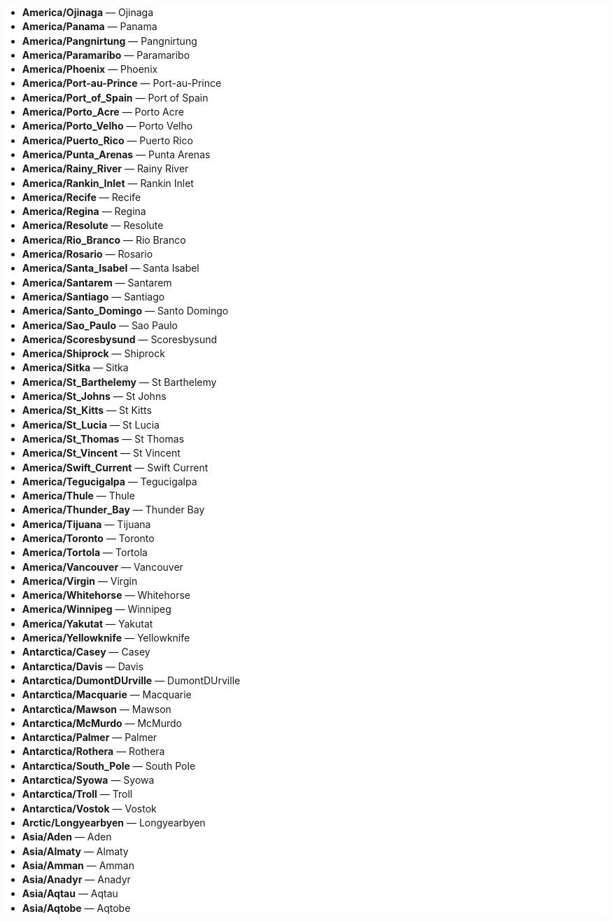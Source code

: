 - **America/Ojinaga** — Ojinaga
- **America/Panama** — Panama
- **America/Pangnirtung** — Pangnirtung
- **America/Paramaribo** — Paramaribo
- **America/Phoenix** — Phoenix
- **America/Port-au-Prince** — Port-au-Prince
- **America/Port_of_Spain** — Port of Spain
- **America/Porto_Acre** — Porto Acre
- **America/Porto_Velho** — Porto Velho
- **America/Puerto_Rico** — Puerto Rico
- **America/Punta_Arenas** — Punta Arenas
- **America/Rainy_River** — Rainy River
- **America/Rankin_Inlet** — Rankin Inlet
- **America/Recife** — Recife
- **America/Regina** — Regina
- **America/Resolute** — Resolute
- **America/Rio_Branco** — Rio Branco
- **America/Rosario** — Rosario
- **America/Santa_Isabel** — Santa Isabel
- **America/Santarem** — Santarem
- **America/Santiago** — Santiago
- **America/Santo_Domingo** — Santo Domingo
- **America/Sao_Paulo** — Sao Paulo
- **America/Scoresbysund** — Scoresbysund
- **America/Shiprock** — Shiprock
- **America/Sitka** — Sitka
- **America/St_Barthelemy** — St Barthelemy
- **America/St_Johns** — St Johns
- **America/St_Kitts** — St Kitts
- **America/St_Lucia** — St Lucia
- **America/St_Thomas** — St Thomas
- **America/St_Vincent** — St Vincent
- **America/Swift_Current** — Swift Current
- **America/Tegucigalpa** — Tegucigalpa
- **America/Thule** — Thule
- **America/Thunder_Bay** — Thunder Bay
- **America/Tijuana** — Tijuana
- **America/Toronto** — Toronto
- **America/Tortola** — Tortola
- **America/Vancouver** — Vancouver
- **America/Virgin** — Virgin
- **America/Whitehorse** — Whitehorse
- **America/Winnipeg** — Winnipeg
- **America/Yakutat** — Yakutat
- **America/Yellowknife** — Yellowknife
- **Antarctica/Casey** — Casey
- **Antarctica/Davis** — Davis
- **Antarctica/DumontDUrville** — DumontDUrville
- **Antarctica/Macquarie** — Macquarie
- **Antarctica/Mawson** — Mawson
- **Antarctica/McMurdo** — McMurdo
- **Antarctica/Palmer** — Palmer
- **Antarctica/Rothera** — Rothera
- **Antarctica/South_Pole** — South Pole
- **Antarctica/Syowa** — Syowa
- **Antarctica/Troll** — Troll
- **Antarctica/Vostok** — Vostok
- **Arctic/Longyearbyen** — Longyearbyen
- **Asia/Aden** — Aden
- **Asia/Almaty** — Almaty
- **Asia/Amman** — Amman
- **Asia/Anadyr** — Anadyr
- **Asia/Aqtau** — Aqtau
- **Asia/Aqtobe** — Aqtobe
